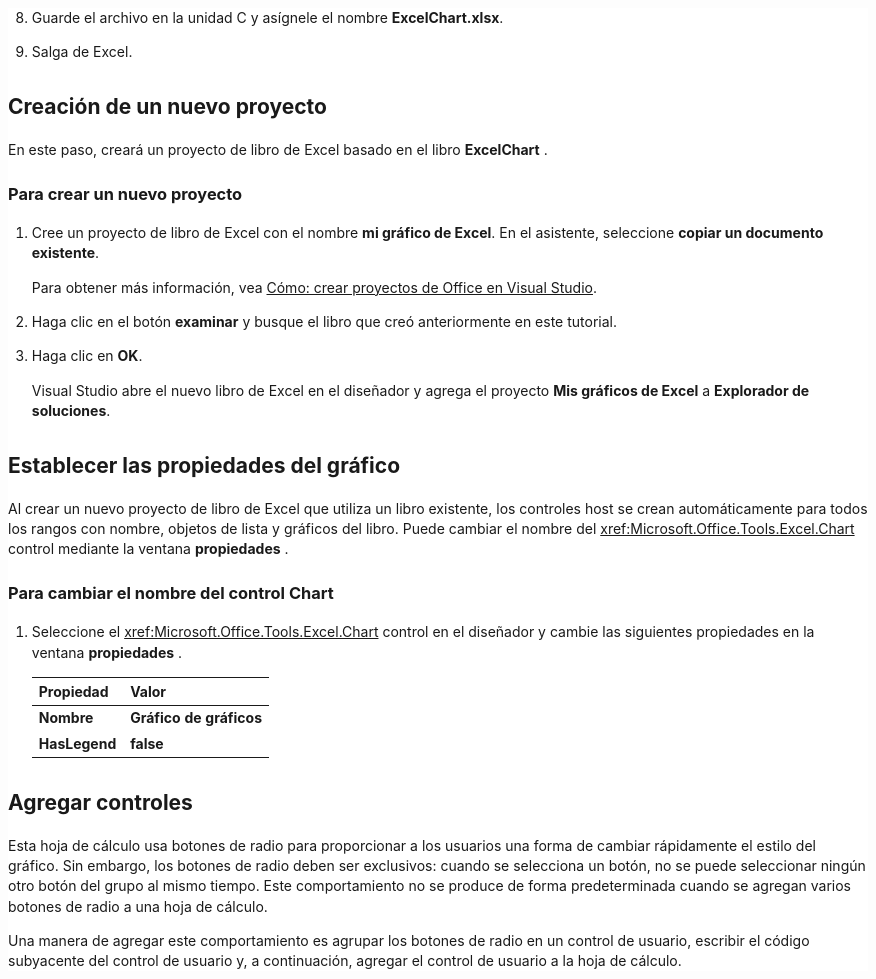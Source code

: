 8. Guarde el archivo en la unidad C y asígnele el nombre **ExcelChart.xlsx**.

9. Salga de Excel.

## <a name="create-a-new-project"></a>Creación de un nuevo proyecto
 En este paso, creará un proyecto de libro de Excel basado en el libro **ExcelChart** .

### <a name="to-create-a-new-project"></a>Para crear un nuevo proyecto

1. Cree un proyecto de libro de Excel con el nombre **mi gráfico de Excel**. En el asistente, seleccione **copiar un documento existente**.

     Para obtener más información, vea [Cómo: crear proyectos de Office en Visual Studio](../vsto/how-to-create-office-projects-in-visual-studio.md).

2. Haga clic en el botón **examinar** y busque el libro que creó anteriormente en este tutorial.

3. Haga clic en **OK**.

     Visual Studio abre el nuevo libro de Excel en el diseñador y agrega el proyecto **Mis gráficos de Excel** a **Explorador de soluciones**.

## <a name="set-properties-of-the-chart"></a>Establecer las propiedades del gráfico
 Al crear un nuevo proyecto de libro de Excel que utiliza un libro existente, los controles host se crean automáticamente para todos los rangos con nombre, objetos de lista y gráficos del libro. Puede cambiar el nombre del <xref:Microsoft.Office.Tools.Excel.Chart> control mediante la ventana **propiedades** .

### <a name="to-change-the-name-of-the-chart-control"></a>Para cambiar el nombre del control Chart

1. Seleccione el <xref:Microsoft.Office.Tools.Excel.Chart> control en el diseñador y cambie las siguientes propiedades en la ventana **propiedades** .

    |Propiedad|Valor|
    |--------------|-----------|
    |**Nombre**|**Gráfico de gráficos**|
    |**HasLegend**|**false**|

## <a name="add-controls"></a>Agregar controles
 Esta hoja de cálculo usa botones de radio para proporcionar a los usuarios una forma de cambiar rápidamente el estilo del gráfico. Sin embargo, los botones de radio deben ser exclusivos: cuando se selecciona un botón, no se puede seleccionar ningún otro botón del grupo al mismo tiempo. Este comportamiento no se produce de forma predeterminada cuando se agregan varios botones de radio a una hoja de cálculo.

 Una manera de agregar este comportamiento es agrupar los botones de radio en un control de usuario, escribir el código subyacente del control de usuario y, a continuación, agregar el control de usuario a la hoja de cálculo.
